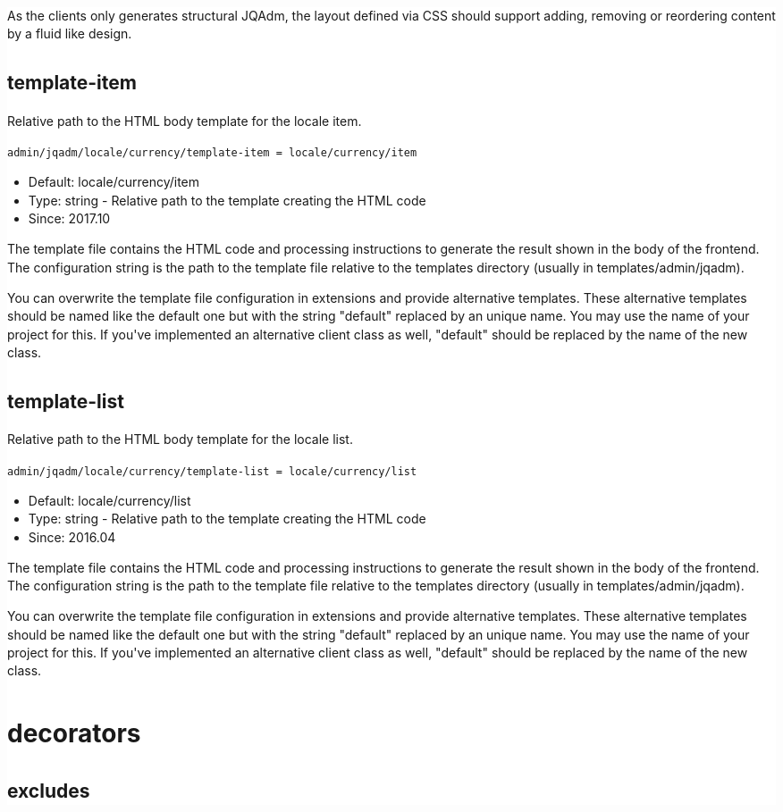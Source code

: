 As the clients only generates structural JQAdm, the layout defined via CSS
should support adding, removing or reordering content by a fluid like
design.


## template-item

Relative path to the HTML body template for the locale item.

```
admin/jqadm/locale/currency/template-item = locale/currency/item
```

* Default: locale/currency/item
* Type: string - Relative path to the template creating the HTML code
* Since: 2017.10

The template file contains the HTML code and processing instructions
to generate the result shown in the body of the frontend. The
configuration string is the path to the template file relative
to the templates directory (usually in templates/admin/jqadm).

You can overwrite the template file configuration in extensions and
provide alternative templates. These alternative templates should be
named like the default one but with the string "default" replaced by
an unique name. You may use the name of your project for this. If
you've implemented an alternative client class as well, "default"
should be replaced by the name of the new class.


## template-list

Relative path to the HTML body template for the locale list.

```
admin/jqadm/locale/currency/template-list = locale/currency/list
```

* Default: locale/currency/list
* Type: string - Relative path to the template creating the HTML code
* Since: 2016.04

The template file contains the HTML code and processing instructions
to generate the result shown in the body of the frontend. The
configuration string is the path to the template file relative
to the templates directory (usually in templates/admin/jqadm).

You can overwrite the template file configuration in extensions and
provide alternative templates. These alternative templates should be
named like the default one but with the string "default" replaced by
an unique name. You may use the name of your project for this. If
you've implemented an alternative client class as well, "default"
should be replaced by the name of the new class.


# decorators
## excludes
